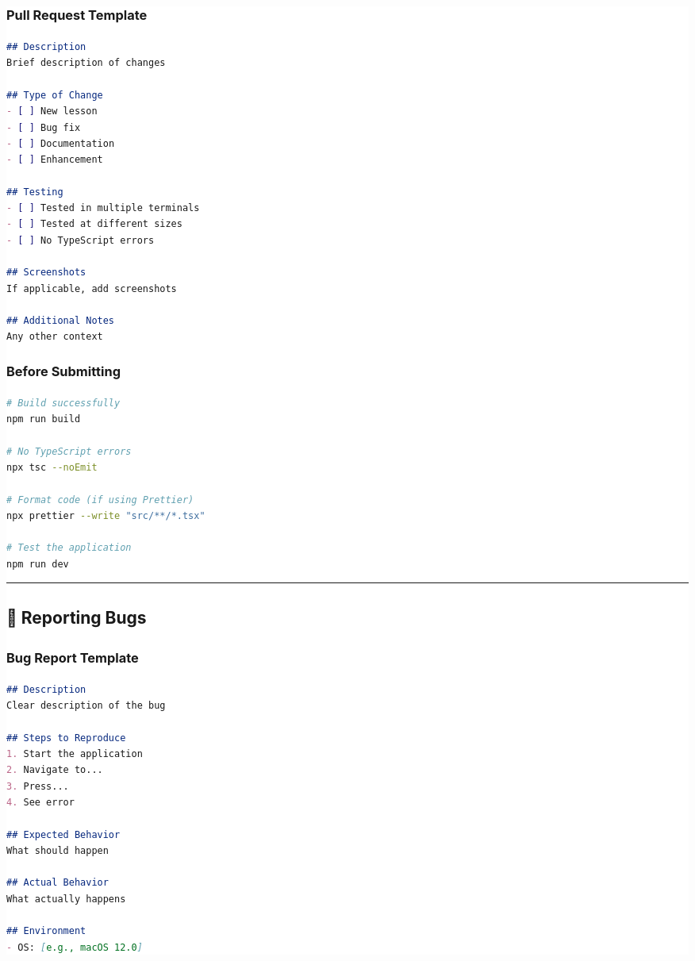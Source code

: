 ### Pull Request Template

```markdown
## Description
Brief description of changes

## Type of Change
- [ ] New lesson
- [ ] Bug fix
- [ ] Documentation
- [ ] Enhancement

## Testing
- [ ] Tested in multiple terminals
- [ ] Tested at different sizes
- [ ] No TypeScript errors

## Screenshots
If applicable, add screenshots

## Additional Notes
Any other context
```

### Before Submitting

```bash
# Build successfully
npm run build

# No TypeScript errors
npx tsc --noEmit

# Format code (if using Prettier)
npx prettier --write "src/**/*.tsx"

# Test the application
npm run dev
```

---

## 🐛 Reporting Bugs

### Bug Report Template

```markdown
## Description
Clear description of the bug

## Steps to Reproduce
1. Start the application
2. Navigate to...
3. Press...
4. See error

## Expected Behavior
What should happen

## Actual Behavior
What actually happens

## Environment
- OS: [e.g., macOS 12.0]
```